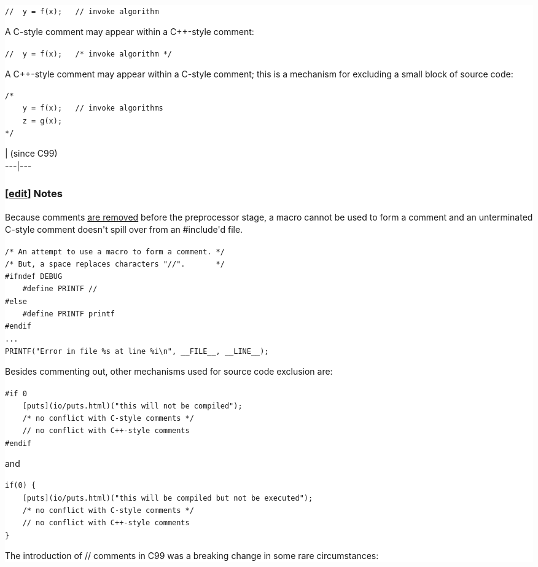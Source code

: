    
    //  y = f(x);   // invoke algorithm

A C-style comment may appear within a C++-style comment: 
    
    
    //  y = f(x);   /* invoke algorithm */

A C++-style comment may appear within a C-style comment; this is a mechanism for excluding a small block of source code: 
    
    
    /*
        y = f(x);   // invoke algorithms
        z = g(x);
    */

| (since C99)  
---|---  
  
### [[edit](https://en.cppreference.com/mwiki/index.php?title=c/comment&action=edit&section=4 "Edit section: Notes")] Notes

Because comments [are removed](language/translation_phases.html "c/language/translation phases") before the preprocessor stage, a macro cannot be used to form a comment and an unterminated C-style comment doesn't spill over from an #include'd file. 
    
    
    /* An attempt to use a macro to form a comment. */
    /* But, a space replaces characters "//".       */
    #ifndef DEBUG
        #define PRINTF //
    #else
        #define PRINTF printf
    #endif
    ...  
    PRINTF("Error in file %s at line %i\n", __FILE__, __LINE__);

Besides commenting out, other mechanisms used for source code exclusion are: 
    
    
    #if 0
        [puts](io/puts.html)("this will not be compiled");
        /* no conflict with C-style comments */
        // no conflict with C++-style comments
    #endif

and 
    
    
    if(0) {
        [puts](io/puts.html)("this will be compiled but not be executed");
        /* no conflict with C-style comments */
        // no conflict with C++-style comments
    }

The introduction of // comments in C99 was a breaking change in some rare circumstances: 
    